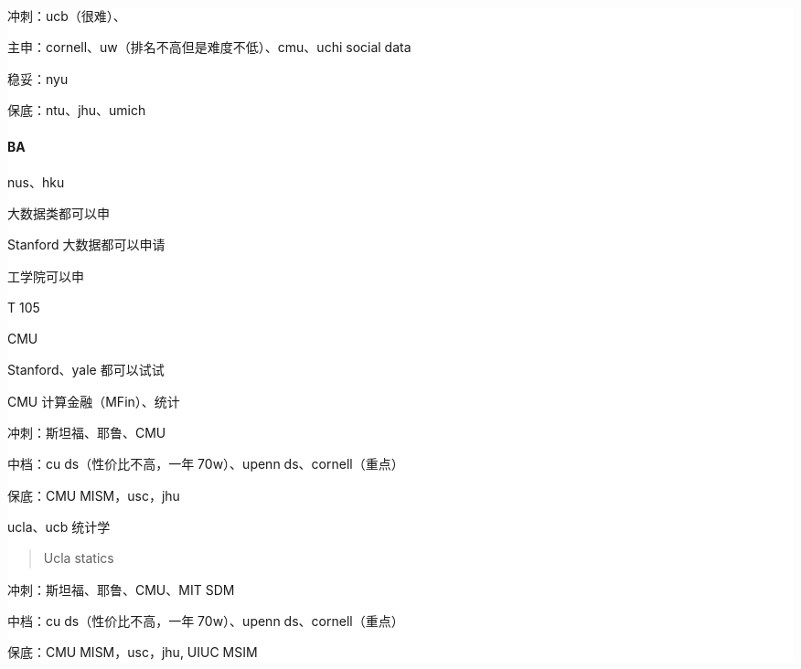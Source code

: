 冲刺：ucb（很难）、

主申：cornell、uw（排名不高但是难度不低）、cmu、uchi social data

稳妥：nyu

保底：ntu、jhu、umich

#### BA

nus、hku

大数据类都可以申

Stanford 大数据都可以申请

工学院可以申

T 105

CMU

Stanford、yale 都可以试试

CMU 计算金融（MFin）、统计

冲刺：斯坦福、耶鲁、CMU

中档：cu ds（性价比不高，一年 70w）、upenn ds、cornell（重点）

保底：CMU MISM，usc，jhu

ucla、ucb 统计学

> Ucla statics

冲刺：斯坦福、耶鲁、CMU、MIT SDM

中档：cu ds（性价比不高，一年 70w）、upenn ds、cornell（重点）

保底：CMU MISM，usc，jhu, UIUC MSIM